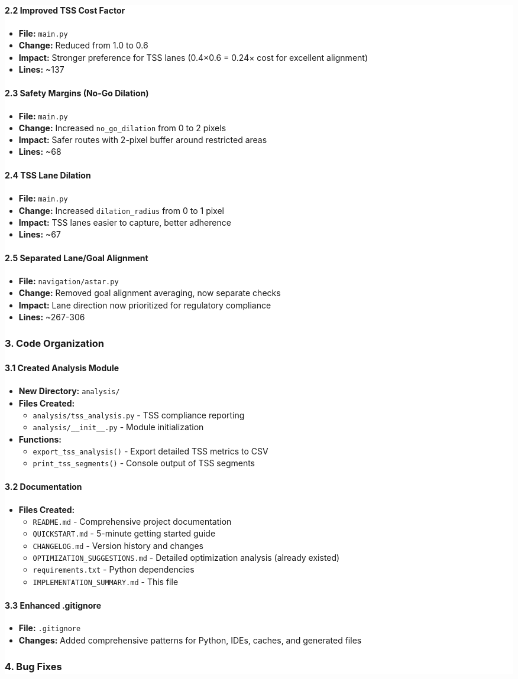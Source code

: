 
#### 2.2 Improved TSS Cost Factor
- **File:** `main.py`
- **Change:** Reduced from 1.0 to 0.6
- **Impact:** Stronger preference for TSS lanes (0.4×0.6 = 0.24× cost for excellent alignment)
- **Lines:** ~137

#### 2.3 Safety Margins (No-Go Dilation)
- **File:** `main.py`
- **Change:** Increased `no_go_dilation` from 0 to 2 pixels
- **Impact:** Safer routes with 2-pixel buffer around restricted areas
- **Lines:** ~68

#### 2.4 TSS Lane Dilation
- **File:** `main.py`
- **Change:** Increased `dilation_radius` from 0 to 1 pixel
- **Impact:** TSS lanes easier to capture, better adherence
- **Lines:** ~67

#### 2.5 Separated Lane/Goal Alignment
- **File:** `navigation/astar.py`
- **Change:** Removed goal alignment averaging, now separate checks
- **Impact:** Lane direction now prioritized for regulatory compliance
- **Lines:** ~267-306

### 3. Code Organization

#### 3.1 Created Analysis Module
- **New Directory:** `analysis/`
- **Files Created:**
  - `analysis/tss_analysis.py` - TSS compliance reporting
  - `analysis/__init__.py` - Module initialization
- **Functions:**
  - `export_tss_analysis()` - Export detailed TSS metrics to CSV
  - `print_tss_segments()` - Console output of TSS segments

#### 3.2 Documentation
- **Files Created:**
  - `README.md` - Comprehensive project documentation
  - `QUICKSTART.md` - 5-minute getting started guide
  - `CHANGELOG.md` - Version history and changes
  - `OPTIMIZATION_SUGGESTIONS.md` - Detailed optimization analysis (already existed)
  - `requirements.txt` - Python dependencies
  - `IMPLEMENTATION_SUMMARY.md` - This file

#### 3.3 Enhanced .gitignore
- **File:** `.gitignore`
- **Changes:** Added comprehensive patterns for Python, IDEs, caches, and generated files

### 4. Bug Fixes
